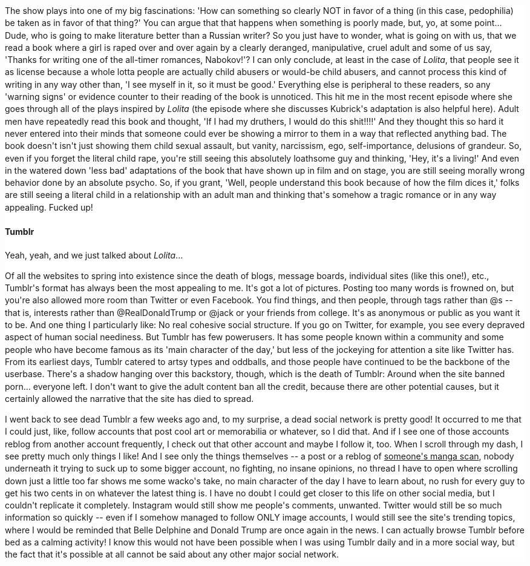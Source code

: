 The show plays into one of my big fascinations: 'How can something so clearly NOT in favor of a thing (in this case, pedophilia) be taken as in favor of that thing?' You can argue that that happens when something is poorly made, but, yo, at some point... Dude, who is going to make literature better than a Russian writer? So you just have to wonder, what is going on with us, that we read a book where a girl is raped over and over again by a clearly deranged, manipulative, cruel adult and some of us say, 'Thanks for writing one of the all-timer romances, Nabokov!'? I can only conclude, at least in the case of *Lolita*, that people see it as license because a whole lotta people are actually child abusers or would-be child abusers, and cannot process this kind of writing in any way other than, 'I see myself in it, so it must be good.' Everything else is peripheral to these readers, so any 'warning signs' or evidence counter to their reading of the book is unnoticed. This hit me in the most recent episode where she goes through all of the plays inspired by *Lolita* (the episode where she discusses Kubrick's adaptation is also helpful here). Adult men have repeatedly read this book and thought, 'If I had my druthers, I would do this shit!!!!' And they thought this so hard it never entered into their minds that someone could ever be showing a mirror to them in a way that reflected anything bad. The book doesn't isn't just showing them child sexual assault, but vanity, narcissism, ego, self-importance, delusions of grandeur. So, even if you forget the literal child rape, you're still seeing this absolutely loathsome guy and thinking, 'Hey, it's a living!' And even in the watered down 'less bad' adaptations of the book that have shown up in film and on stage, you are still seeing morally wrong behavior done by an absolute psycho. So, if you grant, 'Well, people understand this book because of how the film dices it,' folks are still seeing a literal child in a relationship with an adult man and thinking that's somehow a tragic romance or in any way appealing. Fucked up!

#### Tumblr
Yeah, yeah, and we just talked about *Lolita*...

Of all the websites to spring into existence since the death of blogs, message boards, individual sites (like this one!), etc., Tumblr's format has always been the most appealing to me. It's got a lot of pictures. Posting too many words is frowned on, but you're also allowed more room than Twitter or even Facebook. You find things, and then people, through tags rather than @s -- that is, interests rather than @RealDonaldTrump or @jack or your friends from college. It's as anonymous or public as you want it to be. And one thing I particularly like: No real cohesive social structure. If you go on Twitter, for example, you see every depraved aspect of human social neediness. But Tumblr has few powerusers. It has some people known within a community and some people who have become famous as its 'main character of the day,' but less of the jockeying for attention a site like Twitter has. From its earliest days, Tumblr catered to artsy types and oddballs, and those people have continued to be the backbone of the userbase. There's a shadow hanging over this backstory, though, which is the death of Tumblr: Around when the site banned porn... everyone left. I don't want to give the adult content ban all the credit, because there are other potential causes, but it certainly allowed the narrative that the site has died to spread.

I went back to see dead Tumblr a few weeks ago and, to my surprise, a dead social network is pretty good! It occurred to me that I could just, like, follow accounts that post cool art or memorabilia or whatever, so I did that. And if I see one of those accounts reblog from another account frequently, I check out that other account and maybe I follow it, too. When I scroll through my dash, I see pretty much only things I like! And I see only the things themselves -- a post or a reblog of [someone's manga scan](https://mangacapsaicin.tumblr.com), nobody underneath it trying to suck up to some bigger account, no fighting, no insane opinions, no thread I have to open where scrolling down just a little too far shows me some wacko's take, no main character of the day I have to learn about, no rush for every guy to get his two cents in on whatever the latest thing is. I have no doubt I could get closer to this life on other social media, but I couldn't replicate it completely. Instagram would still show me people's comments, unwanted. Twitter would still be so much information so quickly -- even if I somehow managed to follow ONLY image accounts, I would still see the site's trending topics, where I would be reminded that Belle Delphine and Donald Trump are once again in the news. I can actually browse Tumblr before bed as a calming activity! I know this would not have been possible when I was using Tumblr daily and in a more social way, but the fact that it's possible at all cannot be said about any other major social network.
